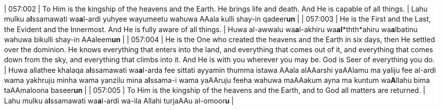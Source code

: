 | 057:002 | To Him is the kingship of the heavens and the Earth. He brings life and death. And He is capable of all things.                                                                                                                                                                                                                                    | Lahu mulku a**l**ssam<span class="underline">a</span>w<span class="underline">a</span>ti wa**a**l-ar<span class="underline">d</span>i yu<span class="underline">h</span>yee wayumeetu wahuwa AAal<span class="underline">a</span> kulli shay-in qadeer**un**                                                                                                                                                                                                                                                                                                                                                                                                                                                                                                                                                                                                                                                                                            |
| 057:003 | He is the First and the Last, the Evident and the Innermost. And He is fully aware of all things.                                                                                                                                                                                                                                                  | Huwa al-awwalu wa**a**l-<span class="underline">a</span>khiru wa**al***<span class="underline">thth</span>*<span class="underline">a</span>hiru wa**a**lb<span class="underline">at</span>inu wahuwa bikulli shay-in AAaleem**un**                                                                                                                                                                                                                                                                                                                                                                                                                                                                                                                                                                                                                                                                                                                      |
| 057:004 | He is the One who created the heavens and the Earth in six days, then He settled over the dominion. He knows everything that enters into the land, and everything that comes out of it, and everything that comes down from the sky, and everything that climbs into it. And He is with you wherever you may be. God is Seer of everything you do. | Huwa alla<span class="underline">th</span>ee khalaqa a**l**ssam<span class="underline">a</span>w<span class="underline">a</span>ti wa**a**l-ar<span class="underline">d</span>a fee sittati ayy<span class="underline">a</span>min thumma istaw<span class="underline">a</span> AAal<span class="underline">a</span> alAAarshi yaAAlamu m<span class="underline">a</span> yaliju fee al-ar<span class="underline">d</span>i wam<span class="underline">a</span> yakhruju minh<span class="underline">a</span> wam<span class="underline">a</span> yanzilu mina a**l**ssam<span class="underline">a</span>-i wam<span class="underline">a</span> yaAAruju feeh<span class="underline">a</span> wahuwa maAAakum ayna m<span class="underline">a</span> kuntum wa**A**ll<span class="underline">a</span>hu bim<span class="underline">a</span> taAAmaloona ba<span class="underline">s</span>eer**un**                                                     |
| 057:005 | To Him is the kingship of the heavens and the Earth, and to God all matters are returned.                                                                                                                                                                                                                                                          | Lahu mulku a**l**ssam<span class="underline">a</span>w<span class="underline">a</span>ti wa**a**l-ar<span class="underline">d</span>i wa-il<span class="underline">a</span> All<span class="underline">a</span>hi turjaAAu al-omoor**u**                                                                                                                                                                                                                                                                                                                                                                                                                                                                                                                                                                                                                                                                                                                |